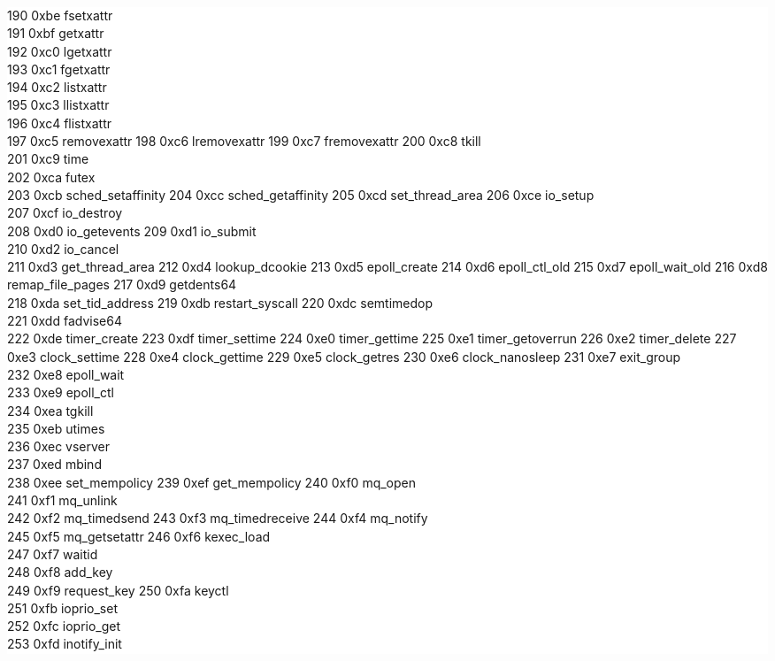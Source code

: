 190           0xbe          fsetxattr   
191           0xbf          getxattr    
192           0xc0          lgetxattr   
193           0xc1          fgetxattr   
194           0xc2          listxattr   
195           0xc3          llistxattr  
196           0xc4          flistxattr  
197           0xc5          removexattr 
198           0xc6          lremovexattr
199           0xc7          fremovexattr
200           0xc8          tkill       
201           0xc9          time        
202           0xca          futex       
203           0xcb          sched_setaffinity
204           0xcc          sched_getaffinity
205           0xcd          set_thread_area
206           0xce          io_setup    
207           0xcf          io_destroy  
208           0xd0          io_getevents
209           0xd1          io_submit   
210           0xd2          io_cancel   
211           0xd3          get_thread_area
212           0xd4          lookup_dcookie
213           0xd5          epoll_create
214           0xd6          epoll_ctl_old
215           0xd7          epoll_wait_old
216           0xd8          remap_file_pages
217           0xd9          getdents64  
218           0xda          set_tid_address
219           0xdb          restart_syscall
220           0xdc          semtimedop  
221           0xdd          fadvise64   
222           0xde          timer_create
223           0xdf          timer_settime
224           0xe0          timer_gettime
225           0xe1          timer_getoverrun
226           0xe2          timer_delete
227           0xe3          clock_settime
228           0xe4          clock_gettime
229           0xe5          clock_getres
230           0xe6          clock_nanosleep
231           0xe7          exit_group  
232           0xe8          epoll_wait  
233           0xe9          epoll_ctl   
234           0xea          tgkill      
235           0xeb          utimes      
236           0xec          vserver     
237           0xed          mbind       
238           0xee          set_mempolicy
239           0xef          get_mempolicy
240           0xf0          mq_open     
241           0xf1          mq_unlink   
242           0xf2          mq_timedsend
243           0xf3          mq_timedreceive
244           0xf4          mq_notify   
245           0xf5          mq_getsetattr
246           0xf6          kexec_load  
247           0xf7          waitid      
248           0xf8          add_key     
249           0xf9          request_key 
250           0xfa          keyctl      
251           0xfb          ioprio_set  
252           0xfc          ioprio_get  
253           0xfd          inotify_init